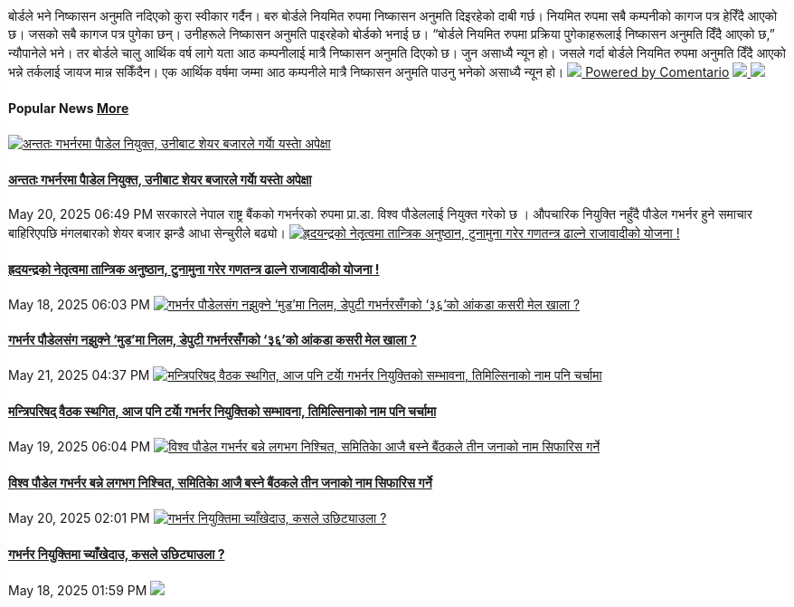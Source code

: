 बोर्डले भने निष्कासन अनुमति नदिएको कुरा स्वीकार गर्दैन। बरु बोर्डले नियमित रुपमा निष्कासन अनुमति दिइरहेको दाबी गर्छ। नियमित रुपमा सबै कम्पनीको कागज पत्र हेरिँदै आएको छ। जसको सबै कागज पत्र पुगेका छन्। उनीहरूले निष्कासन अनुमति पाइरहेको बोर्डको भनाई छ। “बोर्डले नियमित रुपमा प्रक्रिया पुगेकाहरूलाई निष्कासन अनुमति दिँदै आएको छ,” न्यौपानेले भने।
तर बोर्डले चालु आर्थिक वर्ष लागे यता आठ कम्पनीलाई मात्रै निष्कासन अनुमति दिएको छ। जुन असाध्यै न्यून हो। जसले गर्दा बोर्डले नियमित रुपमा अनुमति दिँदै आएको भन्ने तर्कलाई जायज मान्न सकिँदैन। एक आर्थिक वर्षमा जम्मा आठ कम्पनीले मात्रै निष्कासन अनुमति पाउनु भनेको असाध्यै न्यून हो। 
[ ![](https://images.merolagani.com//content/bigyapan/fdded3e5-8aae-4646-88f6-4df1e7af85c6.gif) ](https://radar.cgmotors.com.np/inquiry)
[Powered by Comentario](https://comentario.app/)
[ ![](https://images.merolagani.com//content/bigyapan/11e1a604-dda7-4c05-b56a-cc537c62ab9a.gif) ](https://radar.cgmotors.com.np/inquiry)
[ ![](https://images.merolagani.com//content/bigyapan/bdcf9d76-7b91-4f21-bc63-db59e2897837.gif) ](https://www.nabilbank.com/individual)
####  Popular News [More](https://merolagani.com/NewsList.aspx?id=0&popular=true)
[ ![अन्ततः गभर्नरमा पाैडेल नियुक्त, उनीबाट शेयर बजारले गर्याे यस्ताे अपेक्षा](https://images.merolagani.com/Uploads/Repository/638833627866928430.jpg) ](https://merolagani.com/NewsDetail.aspx?newsID=114694)
####  [अन्ततः गभर्नरमा पाैडेल नियुक्त, उनीबाट शेयर बजारले गर्याे यस्ताे अपेक्षा](https://merolagani.com/NewsDetail.aspx?newsID=114694)
May 20, 2025 06:49 PM 
सरकारले नेपाल राष्ट्र बैंकको गभर्नरको रुपमा प्रा.डा. विश्व पौडेललाई नियुक्त गरेको छ । औपचारिक नियुक्ति नहुँदै पौडेल गभर्नर हुने समाचार बाहिरिएपछि मंगलबारको शेयर बजार झन्डै आधा सेन्चुरीले बढ्यो।
[ ![ह्रदयन्द्रको नेतृत्वमा तान्त्रिक अनुष्ठान, टुनामुना गरेर गणतन्त्र ढाल्ने राजावादीको योजना !](https://images.merolagani.com/Uploads/Repository/638831782574566098.png) ](https://merolagani.com/NewsDetail.aspx?newsID=114617)
####  [ह्रदयन्द्रको नेतृत्वमा तान्त्रिक अनुष्ठान, टुनामुना गरेर गणतन्त्र ढाल्ने राजावादीको योजना !](https://merolagani.com/NewsDetail.aspx?newsID=114617)
May 18, 2025 06:03 PM 
[ ![गभर्नर पौडेलसंग नझुक्ने ‘मुड’मा निलम, डेपुटी गभर्नरसँगको ‘३६’को आंकडा कसरी मेल खाला ?](https://images.merolagani.com/Uploads/Repository/638834420264416076.png) ](https://merolagani.com/NewsDetail.aspx?newsID=114726)
####  [गभर्नर पौडेलसंग नझुक्ने ‘मुड’मा निलम, डेपुटी गभर्नरसँगको ‘३६’को आंकडा कसरी मेल खाला ?](https://merolagani.com/NewsDetail.aspx?newsID=114726)
May 21, 2025 04:37 PM 
[ ![मन्त्रिपरिषद् वैठक स्थगित, आज पनि टर्याे गभर्नर नियुक्तिको सम्भावना, तिमिल्सिनाको नाम पनि चर्चामा](https://images.merolagani.com/Uploads/Repository/638586514613213109.png) ](https://merolagani.com/NewsDetail.aspx?newsID=114660)
####  [मन्त्रिपरिषद् वैठक स्थगित, आज पनि टर्याे गभर्नर नियुक्तिको सम्भावना, तिमिल्सिनाको नाम पनि चर्चामा](https://merolagani.com/NewsDetail.aspx?newsID=114660)
May 19, 2025 06:04 PM 
[ ![विश्व पौडेल गभर्नर बन्ने लगभग निश्चित, समितिकाे आजै बस्ने बैंठकले तीन जनाको नाम सिफारिस गर्ने](https://images.merolagani.com/Uploads/Repository/636581066757550857.jpg) ](https://merolagani.com/NewsDetail.aspx?newsID=114645)
####  [विश्व पौडेल गभर्नर बन्ने लगभग निश्चित, समितिकाे आजै बस्ने बैंठकले तीन जनाको नाम सिफारिस गर्ने](https://merolagani.com/NewsDetail.aspx?newsID=114645)
May 20, 2025 02:01 PM 
[ ![गभर्नर नियुक्तिमा च्याँखेदाउ, कसले उछिट्याउला ?](https://images.merolagani.com/Uploads/Repository/638822192739498574.jpg) ](https://merolagani.com/NewsDetail.aspx?newsID=114610)
####  [गभर्नर नियुक्तिमा च्याँखेदाउ, कसले उछिट्याउला ?](https://merolagani.com/NewsDetail.aspx?newsID=114610)
May 18, 2025 01:59 PM 
[ ![](https://images.merolagani.com//content/bigyapan/360119cd-9554-4929-804a-2a0459054433.gif) ](https://www.nabilbank.com/individual)